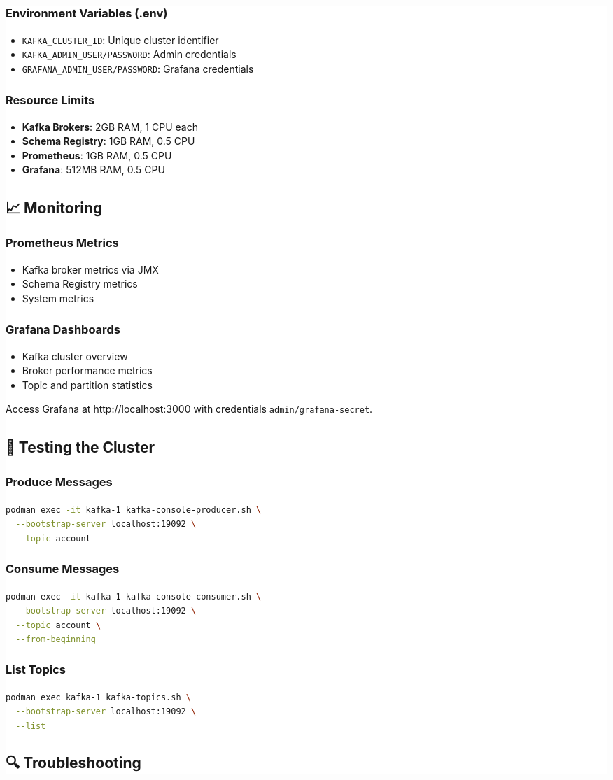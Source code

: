 ### Environment Variables (.env)
- `KAFKA_CLUSTER_ID`: Unique cluster identifier
- `KAFKA_ADMIN_USER/PASSWORD`: Admin credentials
- `GRAFANA_ADMIN_USER/PASSWORD`: Grafana credentials

### Resource Limits
- **Kafka Brokers**: 2GB RAM, 1 CPU each
- **Schema Registry**: 1GB RAM, 0.5 CPU
- **Prometheus**: 1GB RAM, 0.5 CPU
- **Grafana**: 512MB RAM, 0.5 CPU

## 📈 Monitoring

### Prometheus Metrics
- Kafka broker metrics via JMX
- Schema Registry metrics
- System metrics

### Grafana Dashboards
- Kafka cluster overview
- Broker performance metrics
- Topic and partition statistics

Access Grafana at http://localhost:3000 with credentials `admin/grafana-secret`.

## 🧪 Testing the Cluster

### Produce Messages
```bash
podman exec -it kafka-1 kafka-console-producer.sh \
  --bootstrap-server localhost:19092 \
  --topic account
```

### Consume Messages
```bash
podman exec -it kafka-1 kafka-console-consumer.sh \
  --bootstrap-server localhost:19092 \
  --topic account \
  --from-beginning
```

### List Topics
```bash
podman exec kafka-1 kafka-topics.sh \
  --bootstrap-server localhost:19092 \
  --list
```

## 🔍 Troubleshooting
